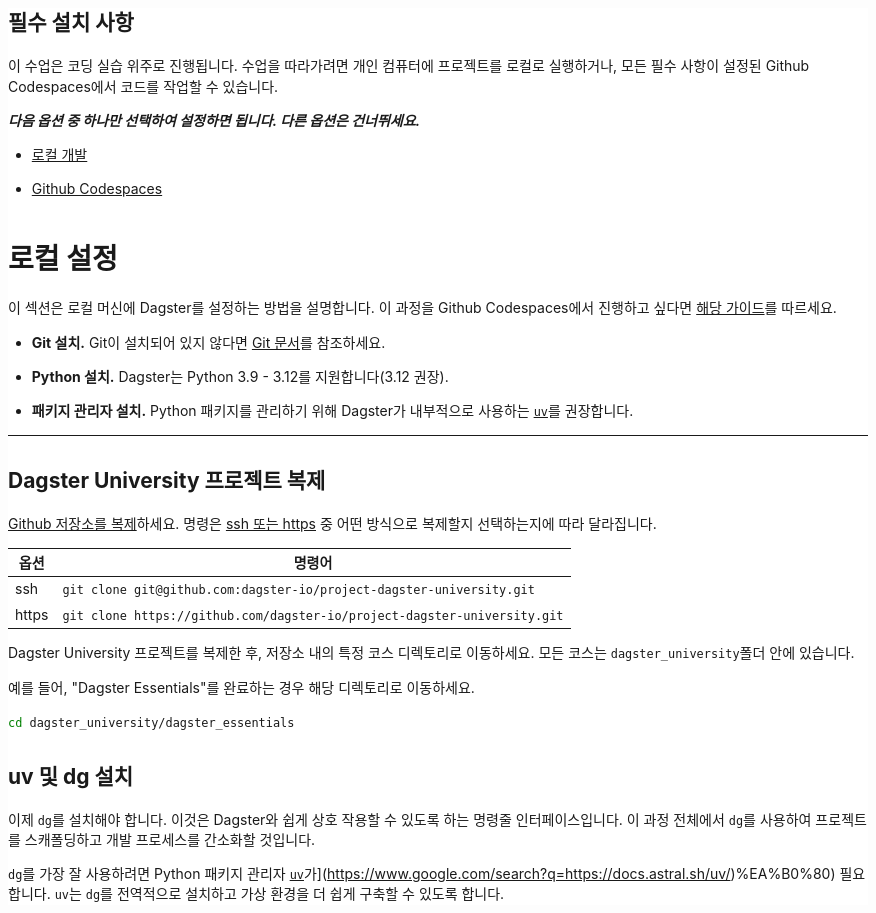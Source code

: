 ## 필수 설치 사항

이 수업은 코딩 실습 위주로 진행됩니다. 수업을 따라가려면 개인 컴퓨터에 프로젝트를 로컬로 실행하거나, 모든 필수 사항이 설정된 Github Codespaces에서 코드를 작업할 수 있습니다.

**_다음 옵션 중 하나만 선택하여 설정하면 됩니다. 다른 옵션은 건너뛰세요._**

- [로컬 개발](https://dagster-university.vercel.app/installation/set-up-local)
    
- [Github Codespaces](https://dagster-university.vercel.app/installation/set-up-codespace)
    

# 로컬 설정

이 섹션은 로컬 머신에 Dagster를 설정하는 방법을 설명합니다. 이 과정을 Github Codespaces에서 진행하고 싶다면 [해당 가이드](https://dagster-university.vercel.app/dagster-essentials/lesson-2/2-set-up-codespace)를 따르세요.

- **Git 설치.** Git이 설치되어 있지 않다면 [Git 문서](https://github.com/git-guides/install-git)를 참조하세요.
    
- **Python 설치.** Dagster는 Python 3.9 - 3.12를 지원합니다(3.12 권장).
    
- **패키지 관리자 설치.** Python 패키지를 관리하기 위해 Dagster가 내부적으로 사용하는 [`uv`](https://www.google.com/search?q=%5Bhttps://dagster-university.vercel.app/installation/%5D\(https://dagster-university.vercel.app/installation/\)\(https:/docs.astral.sh/uv/\))를 권장합니다.
    

---

## Dagster University 프로젝트 복제

[Github 저장소를 복제](https://docs.github.com/en/repositories/creating-and-managing-repositories/cloning-a-repository)하세요. 명령은 [ssh 또는 https](https://graphite.dev/guides/git-clone-ssh-vs-https) 중 어떤 방식으로 복제할지 선택하는지에 따라 달라집니다.

| 옵션    | 명령어                                                                      |
| ----- | ------------------------------------------------------------------------ |
| ssh   | `git clone git@github.com:dagster-io/project-dagster-university.git`     |
| https | `git clone https://github.com/dagster-io/project-dagster-university.git` |

Dagster University 프로젝트를 복제한 후, 저장소 내의 특정 코스 디렉토리로 이동하세요. 모든 코스는 `dagster_university`폴더 안에 있습니다.

예를 들어, "Dagster Essentials"를 완료하는 경우 해당 디렉토리로 이동하세요.

```bash
cd dagster_university/dagster_essentials
```

## uv 및 dg 설치

이제 `dg`를 설치해야 합니다. 이것은 Dagster와 쉽게 상호 작용할 수 있도록 하는 명령줄 인터페이스입니다. 이 과정 전체에서 `dg`를 사용하여 프로젝트를 스캐폴딩하고 개발 프로세스를 간소화할 것입니다.

`dg`를 가장 잘 사용하려면 Python 패키지 관리자 [`uv`](https://www.google.com/search?q=%5Bhttps://docs.astral.sh/uv/)가](https://www.google.com/search?q=https://docs.astral.sh/uv/)%EA%B0%80) 필요합니다. `uv`는 `dg`를 전역적으로 설치하고 가상 환경을 더 쉽게 구축할 수 있도록 합니다.
